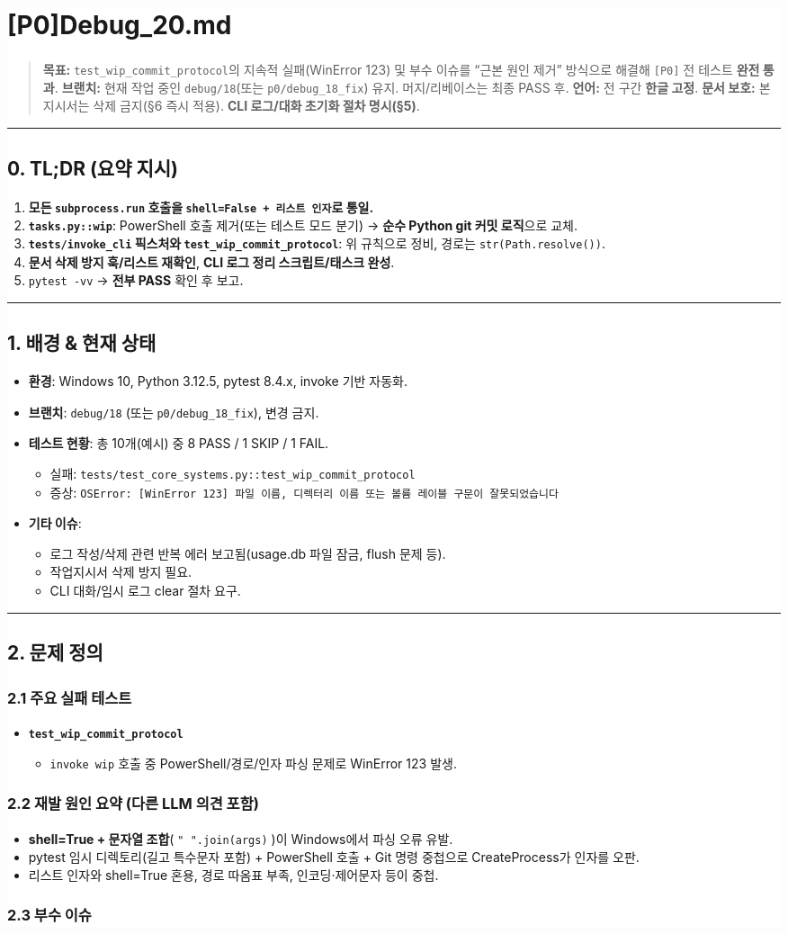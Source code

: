 # \[P0]Debug\_20.md

> **목표:** `test_wip_commit_protocol`의 지속적 실패(WinError 123) 및 부수 이슈를 “근본 원인 제거” 방식으로 해결해 `[P0]` 전 테스트 **완전 통과**.
> **브랜치:** 현재 작업 중인 `debug/18`(또는 `p0/debug_18_fix`) 유지. 머지/리베이스는 최종 PASS 후.
> **언어:** 전 구간 **한글 고정**.
> **문서 보호:** 본 지시서는 삭제 금지(§6 즉시 적용).
> **CLI 로그/대화 초기화 절차 명시(§5)**.

---

## 0. TL;DR (요약 지시)

1. **모든 `subprocess.run` 호출을 `shell=False + 리스트 인자`로 통일.**
2. **`tasks.py::wip`**: PowerShell 호출 제거(또는 테스트 모드 분기) → **순수 Python git 커밋 로직**으로 교체.
3. **`tests/invoke_cli` 픽스처와 `test_wip_commit_protocol`**: 위 규칙으로 정비, 경로는 `str(Path.resolve())`.
4. **문서 삭제 방지 훅/리스트 재확인**, **CLI 로그 정리 스크립트/태스크 완성**.
5. `pytest -vv` → **전부 PASS** 확인 후 보고.

---

## 1. 배경 & 현재 상태

* **환경**: Windows 10, Python 3.12.5, pytest 8.4.x, invoke 기반 자동화.
* **브랜치**: `debug/18` (또는 `p0/debug_18_fix`), 변경 금지.
* **테스트 현황**: 총 10개(예시) 중 8 PASS / 1 SKIP / 1 FAIL.

  * 실패: `tests/test_core_systems.py::test_wip_commit_protocol`
  * 증상: `OSError: [WinError 123] 파일 이름, 디렉터리 이름 또는 볼륨 레이블 구문이 잘못되었습니다`
* **기타 이슈**:

  * 로그 작성/삭제 관련 반복 에러 보고됨(usage.db 파일 잠금, flush 문제 등).
  * 작업지시서 삭제 방지 필요.
  * CLI 대화/임시 로그 clear 절차 요구.

---

## 2. 문제 정의

### 2.1 주요 실패 테스트

* **`test_wip_commit_protocol`**

  * `invoke wip` 호출 중 PowerShell/경로/인자 파싱 문제로 WinError 123 발생.

### 2.2 재발 원인 요약 (다른 LLM 의견 포함)

* **shell=True + 문자열 조합**( `" ".join(args)` )이 Windows에서 파싱 오류 유발.
* pytest 임시 디렉토리(길고 특수문자 포함) + PowerShell 호출 + Git 명령 중첩으로 CreateProcess가 인자를 오판.
* 리스트 인자와 shell=True 혼용, 경로 따옴표 부족, 인코딩·제어문자 등이 중첩.

### 2.3 부수 이슈
